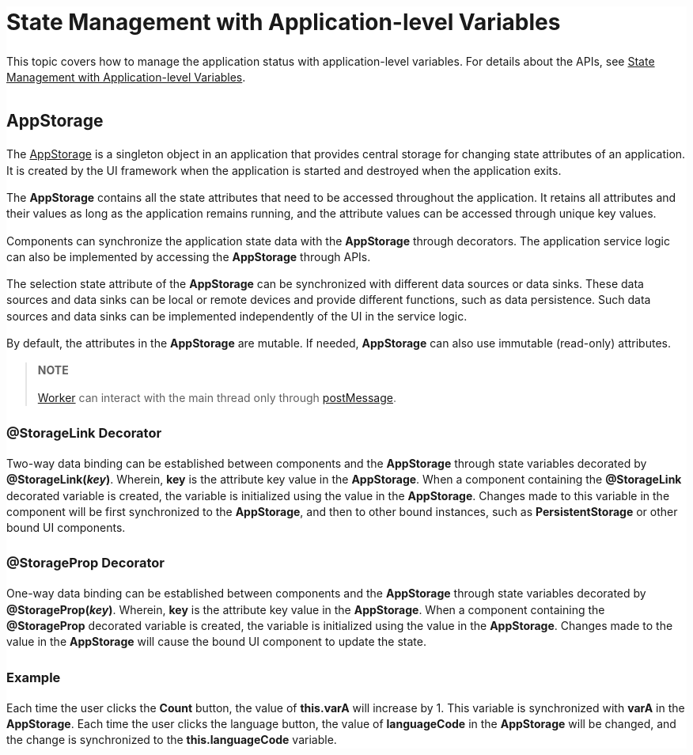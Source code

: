 # State Management with Application-level Variables

This topic covers how to manage the application status with application-level variables. For details about the APIs, see [State Management with Application-level Variables](../reference/arkui-ts/ts-state-management.md).

## AppStorage

The [AppStorage](../reference/arkui-ts/ts-state-management.md#appstorage) is a singleton object in an application that provides central storage for changing state attributes of an application. It is created by the UI framework when the application is started and destroyed when the application exits.

The **AppStorage** contains all the state attributes that need to be accessed throughout the application. It retains all attributes and their values as long as the application remains running, and the attribute values can be accessed through unique key values.

Components can synchronize the application state data with the **AppStorage** through decorators. The application service logic can also be implemented by accessing the **AppStorage** through APIs.

The selection state attribute of the **AppStorage** can be synchronized with different data sources or data sinks. These data sources and data sinks can be local or remote devices and provide different functions, such as data persistence. Such data sources and data sinks can be implemented independently of the UI in the service logic.

By default, the attributes in the **AppStorage** are mutable. If needed, **AppStorage** can also use immutable (read-only) attributes.

> **NOTE**
>
> [Worker](../reference/apis/js-apis-worker.md) can interact with the main thread only through [postMessage](../reference/apis/js-apis-worker.md#postmessage).

### @StorageLink Decorator

Two-way data binding can be established between components and the **AppStorage** through state variables decorated by **@StorageLink(*key*)**. Wherein, **key** is the attribute key value in the **AppStorage**. When a component containing the **@StorageLink** decorated variable is created, the variable is initialized using the value in the **AppStorage**. Changes made to this variable in the component will be first synchronized to the **AppStorage**, and then to other bound instances, such as **PersistentStorage** or other bound UI components.

### @StorageProp Decorator

One-way data binding can be established between components and the **AppStorage** through state variables decorated by **@StorageProp(*key*)**. Wherein, **key** is the attribute key value in the **AppStorage**. When a component containing the **@StorageProp** decorated variable is created, the variable is initialized using the value in the **AppStorage**. Changes made to the value in the **AppStorage** will cause the bound UI component to update the state.

### Example

Each time the user clicks the **Count** button, the value of **this.varA** will increase by 1. This variable is synchronized with **varA** in the **AppStorage**. Each time the user clicks the language button, the value of **languageCode** in the **AppStorage** will be changed, and the change is synchronized to the **this.languageCode** variable.
